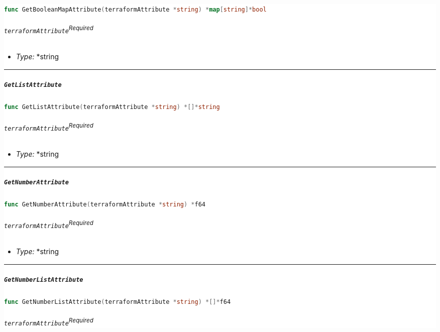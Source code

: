 ```go
func GetBooleanMapAttribute(terraformAttribute *string) *map[string]*bool
```

###### `terraformAttribute`<sup>Required</sup> <a name="terraformAttribute" id="@cdktf/provider-github.organizationWebhook.OrganizationWebhook.getBooleanMapAttribute.parameter.terraformAttribute"></a>

- *Type:* *string

---

##### `GetListAttribute` <a name="GetListAttribute" id="@cdktf/provider-github.organizationWebhook.OrganizationWebhook.getListAttribute"></a>

```go
func GetListAttribute(terraformAttribute *string) *[]*string
```

###### `terraformAttribute`<sup>Required</sup> <a name="terraformAttribute" id="@cdktf/provider-github.organizationWebhook.OrganizationWebhook.getListAttribute.parameter.terraformAttribute"></a>

- *Type:* *string

---

##### `GetNumberAttribute` <a name="GetNumberAttribute" id="@cdktf/provider-github.organizationWebhook.OrganizationWebhook.getNumberAttribute"></a>

```go
func GetNumberAttribute(terraformAttribute *string) *f64
```

###### `terraformAttribute`<sup>Required</sup> <a name="terraformAttribute" id="@cdktf/provider-github.organizationWebhook.OrganizationWebhook.getNumberAttribute.parameter.terraformAttribute"></a>

- *Type:* *string

---

##### `GetNumberListAttribute` <a name="GetNumberListAttribute" id="@cdktf/provider-github.organizationWebhook.OrganizationWebhook.getNumberListAttribute"></a>

```go
func GetNumberListAttribute(terraformAttribute *string) *[]*f64
```

###### `terraformAttribute`<sup>Required</sup> <a name="terraformAttribute" id="@cdktf/provider-github.organizationWebhook.OrganizationWebhook.getNumberListAttribute.parameter.terraformAttribute"></a>
